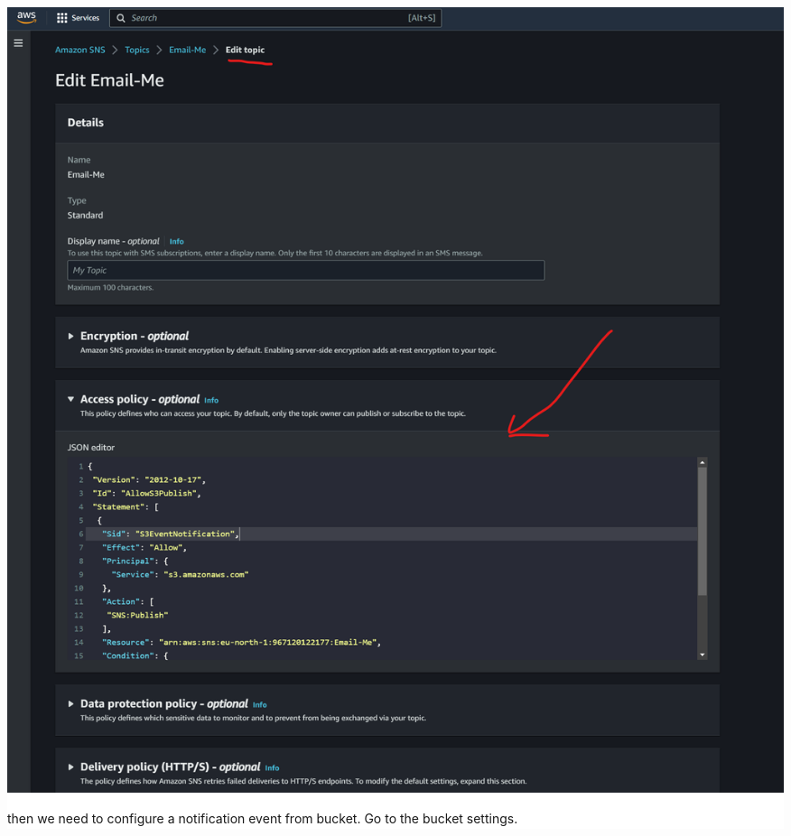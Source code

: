 ![](images/s3_sns_6.png)

then we need to configure a notification event from bucket. Go to the bucket settings.
